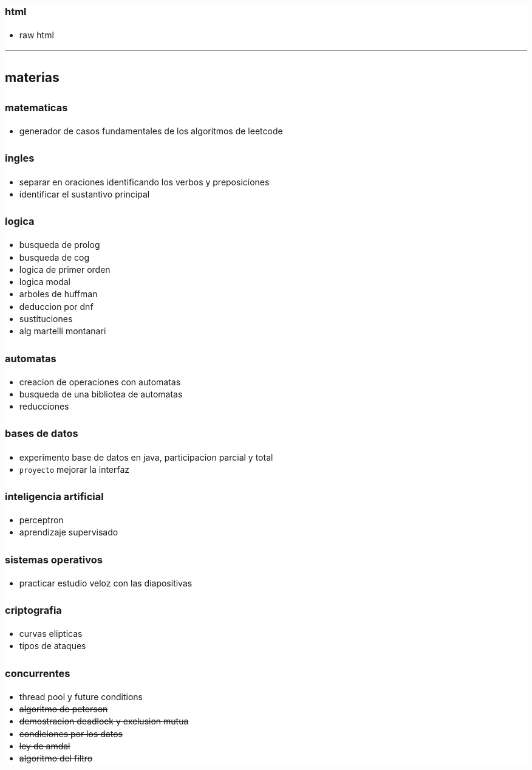 ### html
- raw html
------------------------------------------------------
## materias

### matematicas
- generador de casos fundamentales de los algoritmos de leetcode

### ingles
- separar en oraciones identificando los verbos y preposiciones
- identificar el sustantivo principal

### logica
- busqueda de prolog
- busqueda de cog
- logica de primer orden
- logica modal
- arboles de huffman
- deduccion por dnf
- sustituciones
- alg martelli montanari

### automatas
- creacion de operaciones con automatas
- busqueda de una bibliotea de automatas
- reducciones

### bases de datos
- experimento base de datos en java, participacion parcial y total
- `proyecto` mejorar la interfaz

### inteligencia artificial
- perceptron
- aprendizaje supervisado

### sistemas operativos
- practicar estudio veloz con las diapositivas

### criptografia
- curvas elipticas
- tipos de ataques

### concurrentes
- thread pool y future conditions
- ~~algoritmo de peterson~~
- ~~demostracion deadlock y exclusion mutua~~
- ~~condiciones por los datos~~
- ~~ley de amdal~~
- ~~algoritmo del filtro~~
